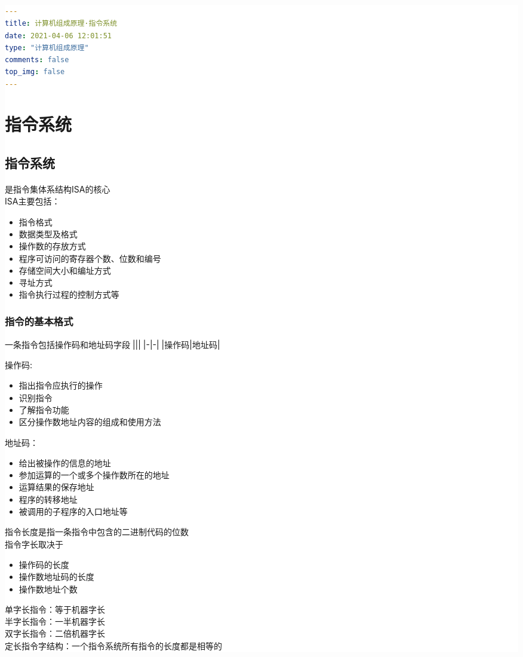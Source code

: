 ```yaml
---
title: 计算机组成原理·指令系统
date: 2021-04-06 12:01:51
type: "计算机组成原理"
comments: false
top_img: false
---
```



# 指令系统
## 指令系统
是指令集体系结构ISA的核心  
ISA主要包括：
- 指令格式
- 数据类型及格式
- 操作数的存放方式
- 程序可访问的寄存器个数、位数和编号 
- 存储空间大小和编址方式
- 寻址方式
- 指令执行过程的控制方式等
### 指令的基本格式
一条指令包括操作码和地址码字段
|||
|-|-|
|操作码|地址码|

操作码:
- 指出指令应执行的操作
- 识别指令
- 了解指令功能
- 区分操作数地址内容的组成和使用方法  

地址码：
- 给出被操作的信息的地址
- 参加运算的一个或多个操作数所在的地址
- 运算结果的保存地址
- 程序的转移地址
- 被调用的子程序的入口地址等

指令长度是指一条指令中包含的二进制代码的位数  
指令字长取决于
- 操作码的长度
- 操作数地址码的长度
- 操作数地址个数  

单字长指令：等于机器字长  
半字长指令：一半机器字长  
双字长指令：二倍机器字长  
定长指令字结构：一个指令系统所有指令的长度都是相等的  
